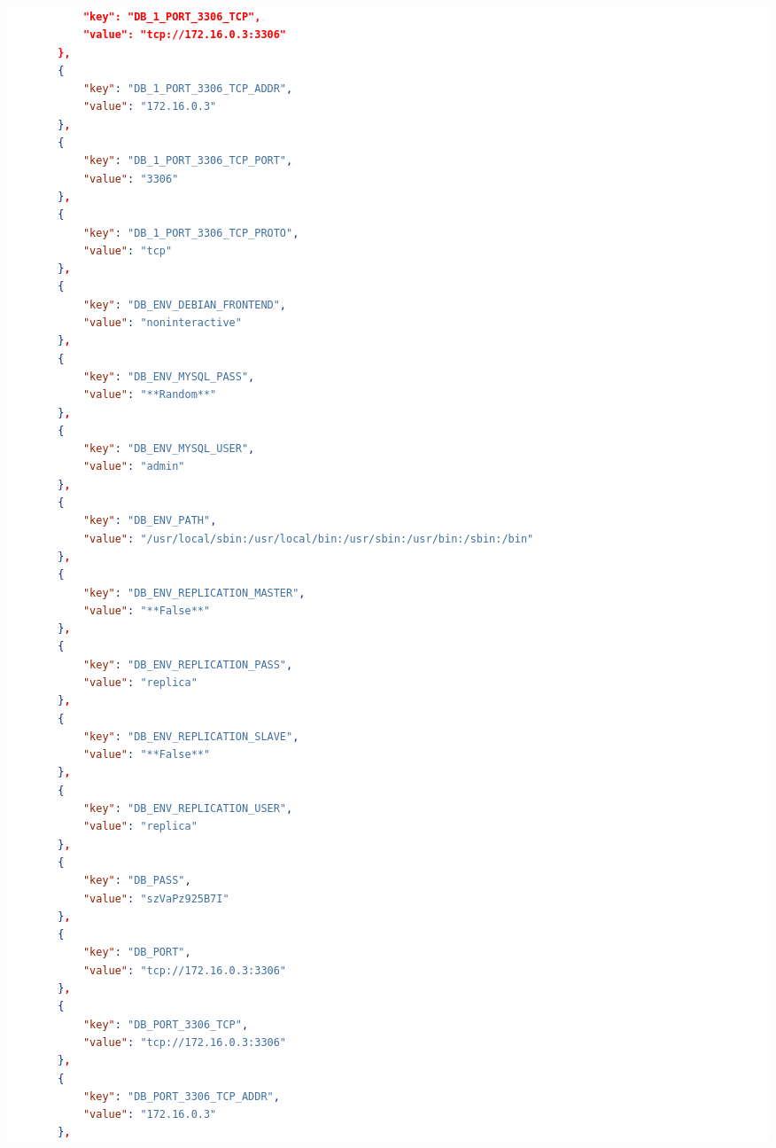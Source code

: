```json
            "key": "DB_1_PORT_3306_TCP",
            "value": "tcp://172.16.0.3:3306"
        },
        {
            "key": "DB_1_PORT_3306_TCP_ADDR",
            "value": "172.16.0.3"
        },
        {
            "key": "DB_1_PORT_3306_TCP_PORT",
            "value": "3306"
        },
        {
            "key": "DB_1_PORT_3306_TCP_PROTO",
            "value": "tcp"
        },
        {
            "key": "DB_ENV_DEBIAN_FRONTEND",
            "value": "noninteractive"
        },
        {
            "key": "DB_ENV_MYSQL_PASS",
            "value": "**Random**"
        },
        {
            "key": "DB_ENV_MYSQL_USER",
            "value": "admin"
        },
        {
            "key": "DB_ENV_PATH",
            "value": "/usr/local/sbin:/usr/local/bin:/usr/sbin:/usr/bin:/sbin:/bin"
        },
        {
            "key": "DB_ENV_REPLICATION_MASTER",
            "value": "**False**"
        },
        {
            "key": "DB_ENV_REPLICATION_PASS",
            "value": "replica"
        },
        {
            "key": "DB_ENV_REPLICATION_SLAVE",
            "value": "**False**"
        },
        {
            "key": "DB_ENV_REPLICATION_USER",
            "value": "replica"
        },
        {
            "key": "DB_PASS",
            "value": "szVaPz925B7I"
        },
        {
            "key": "DB_PORT",
            "value": "tcp://172.16.0.3:3306"
        },
        {
            "key": "DB_PORT_3306_TCP",
            "value": "tcp://172.16.0.3:3306"
        },
        {
            "key": "DB_PORT_3306_TCP_ADDR",
            "value": "172.16.0.3"
        },
```